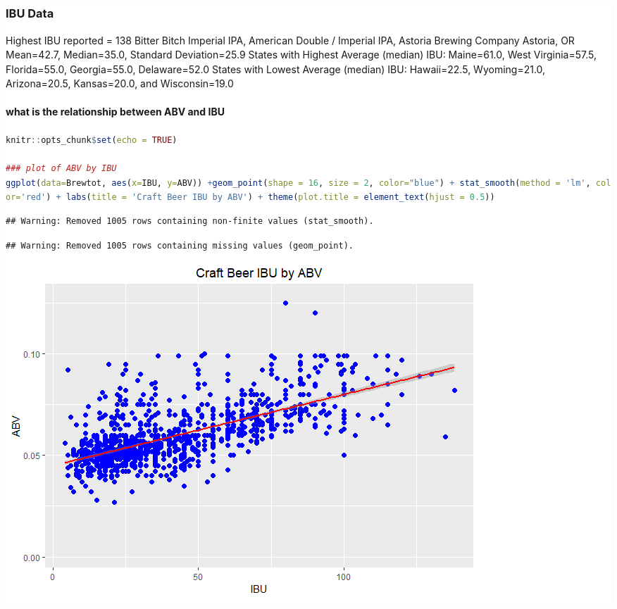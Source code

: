 ### IBU Data
Highest IBU reported = 138 
Bitter Bitch Imperial IPA, American Double / Imperial IPA, Astoria Brewing Company Astoria, OR
Mean=42.7, Median=35.0, Standard Deviation=25.9
States with Highest Average (median) IBU:
Maine=61.0, West Virginia=57.5, Florida=55.0, Georgia=55.0, Delaware=52.0
States with Lowest Average (median) IBU:
Hawaii=22.5, Wyoming=21.0, Arizona=20.5, Kansas=20.0, and Wisconsin=19.0


#### what is the relationship between ABV and IBU


```r
knitr::opts_chunk$set(echo = TRUE)

### plot of ABV by IBU
ggplot(data=Brewtot, aes(x=IBU, y=ABV)) +geom_point(shape = 16, size = 2, color="blue") + stat_smooth(method = 'lm', color='red') + labs(title = 'Craft Beer IBU by ABV') + theme(plot.title = element_text(hjust = 0.5))
```

```
## Warning: Removed 1005 rows containing non-finite values (stat_smooth).
```

```
## Warning: Removed 1005 rows containing missing values (geom_point).
```

![](CaseStudy1MarkV1_files/figure-html/unnamed-chunk-6-1.png)
